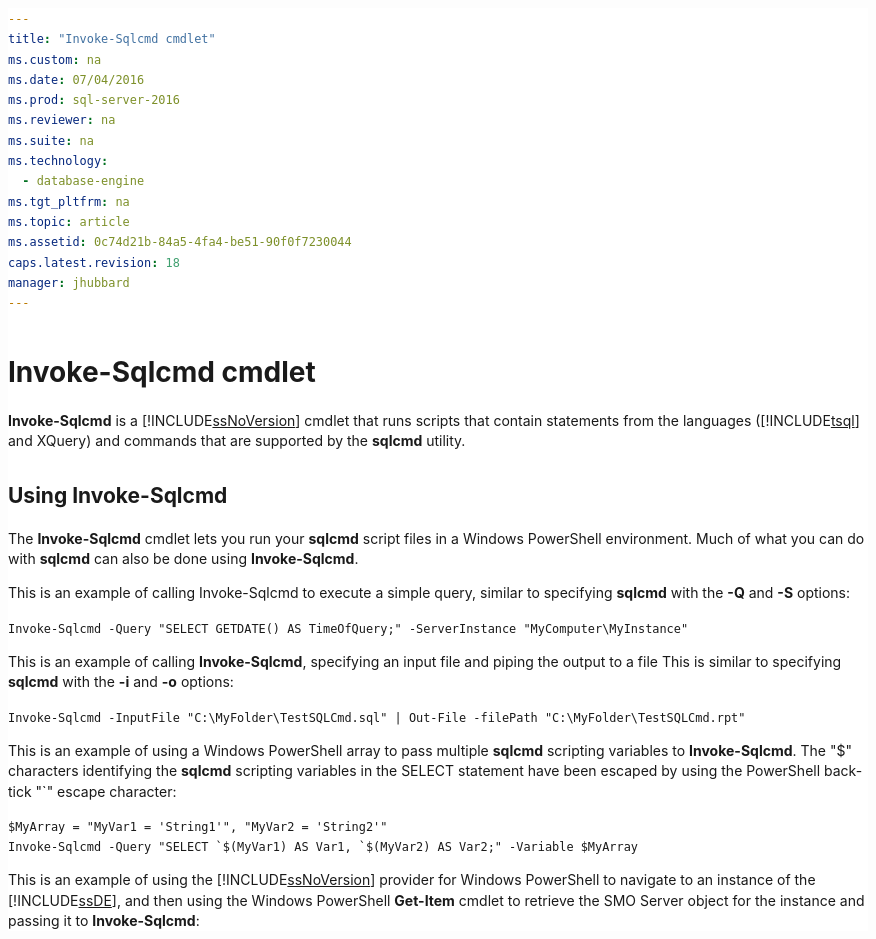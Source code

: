 ```yaml
---
title: "Invoke-Sqlcmd cmdlet"
ms.custom: na
ms.date: 07/04/2016
ms.prod: sql-server-2016
ms.reviewer: na
ms.suite: na
ms.technology: 
  - database-engine
ms.tgt_pltfrm: na
ms.topic: article
ms.assetid: 0c74d21b-84a5-4fa4-be51-90f0f7230044
caps.latest.revision: 18
manager: jhubbard
---
```

# Invoke-Sqlcmd cmdlet
**Invoke-Sqlcmd** is a [!INCLUDE[ssNoVersion](../../Topics/TopicNameContainA/includes/ssNoVersion_md.md)] cmdlet that runs scripts that contain statements from the languages ([!INCLUDE[tsql](../../Topics/TopicNameContainA/includes/tsql_md.md)] and XQuery) and commands that are supported by the **sqlcmd** utility.  
  
## Using Invoke-Sqlcmd  
 The **Invoke-Sqlcmd** cmdlet lets you run your **sqlcmd** script files in a Windows PowerShell environment. Much of what you can do with **sqlcmd** can also be done using **Invoke-Sqlcmd**.  
  
 This is an example of calling Invoke-Sqlcmd to execute a simple query, similar to specifying **sqlcmd** with the **-Q** and **-S** options:  
  
```  
Invoke-Sqlcmd -Query "SELECT GETDATE() AS TimeOfQuery;" -ServerInstance "MyComputer\MyInstance"  
```  
  
 This is an example of calling **Invoke-Sqlcmd**, specifying an input file and piping the output to a file This is similar to specifying **sqlcmd** with the **-i** and **-o** options:  
  
```  
Invoke-Sqlcmd -InputFile "C:\MyFolder\TestSQLCmd.sql" | Out-File -filePath "C:\MyFolder\TestSQLCmd.rpt"  
```  
  
 This is an example of using a Windows PowerShell array to pass multiple **sqlcmd** scripting variables to **Invoke-Sqlcmd**. The "$" characters identifying the **sqlcmd** scripting variables in the SELECT statement have been escaped by using the PowerShell back-tick "`" escape character:  
  
```  
$MyArray = "MyVar1 = 'String1'", "MyVar2 = 'String2'"  
Invoke-Sqlcmd -Query "SELECT `$(MyVar1) AS Var1, `$(MyVar2) AS Var2;" -Variable $MyArray  
```  
  
 This is an example of using the [!INCLUDE[ssNoVersion](../../Topics/TopicNameContainA/includes/ssNoVersion_md.md)] provider for Windows PowerShell to navigate to an instance of the [!INCLUDE[ssDE](../../Topics/TopicNameContainA/includes/ssDE_md.md)], and then using the Windows PowerShell **Get-Item** cmdlet to retrieve the SMO Server object for the instance and passing it to **Invoke-Sqlcmd**:  
  